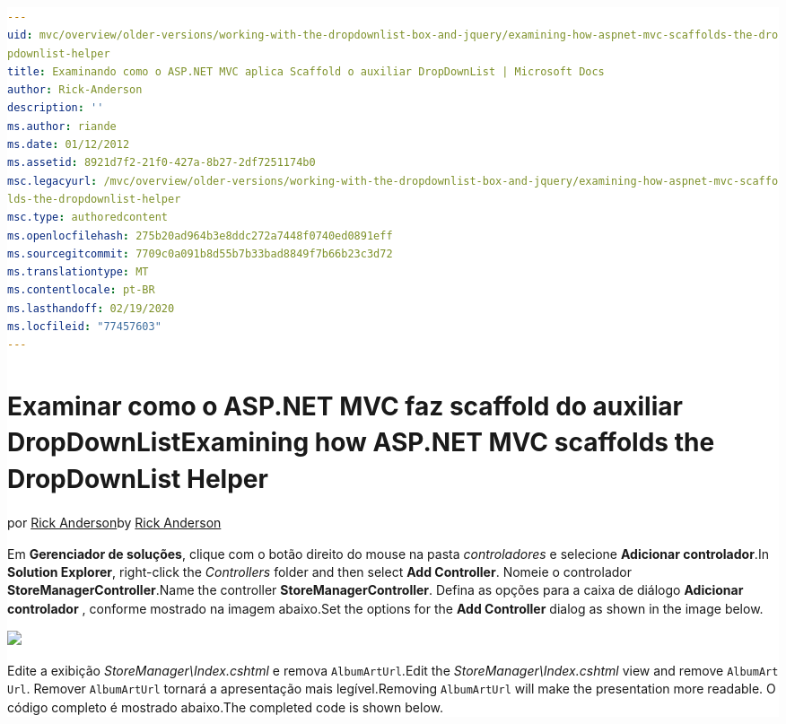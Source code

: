 ```yaml
---
uid: mvc/overview/older-versions/working-with-the-dropdownlist-box-and-jquery/examining-how-aspnet-mvc-scaffolds-the-dropdownlist-helper
title: Examinando como o ASP.NET MVC aplica Scaffold o auxiliar DropDownList | Microsoft Docs
author: Rick-Anderson
description: ''
ms.author: riande
ms.date: 01/12/2012
ms.assetid: 8921d7f2-21f0-427a-8b27-2df7251174b0
msc.legacyurl: /mvc/overview/older-versions/working-with-the-dropdownlist-box-and-jquery/examining-how-aspnet-mvc-scaffolds-the-dropdownlist-helper
msc.type: authoredcontent
ms.openlocfilehash: 275b20ad964b3e8ddc272a7448f0740ed0891eff
ms.sourcegitcommit: 7709c0a091b8d55b7b33bad8849f7b66b23c3d72
ms.translationtype: MT
ms.contentlocale: pt-BR
ms.lasthandoff: 02/19/2020
ms.locfileid: "77457603"
---
```

# <a name="examining--how--aspnet-mvc-scaffolds-the-dropdownlist-helper"></a><span data-ttu-id="b6d06-102">Examinar como o ASP.NET MVC faz scaffold do auxiliar DropDownList</span><span class="sxs-lookup"><span data-stu-id="b6d06-102">Examining  how  ASP.NET MVC scaffolds the DropDownList Helper</span></span>

<span data-ttu-id="b6d06-103">por [Rick Anderson](https://twitter.com/RickAndMSFT)</span><span class="sxs-lookup"><span data-stu-id="b6d06-103">by [Rick Anderson](https://twitter.com/RickAndMSFT)</span></span>

<span data-ttu-id="b6d06-104">Em **Gerenciador de soluções**, clique com o botão direito do mouse na pasta *controladores* e selecione **Adicionar controlador**.</span><span class="sxs-lookup"><span data-stu-id="b6d06-104">In **Solution Explorer**, right-click the *Controllers* folder and then select **Add Controller**.</span></span> <span data-ttu-id="b6d06-105">Nomeie o controlador **StoreManagerController**.</span><span class="sxs-lookup"><span data-stu-id="b6d06-105">Name the controller **StoreManagerController**.</span></span> <span data-ttu-id="b6d06-106">Defina as opções para a caixa de diálogo **Adicionar controlador** , conforme mostrado na imagem abaixo.</span><span class="sxs-lookup"><span data-stu-id="b6d06-106">Set the options for the **Add Controller** dialog as shown in the image below.</span></span>

![](examining-how-aspnet-mvc-scaffolds-the-dropdownlist-helper/_static/image1.png)

<span data-ttu-id="b6d06-107">Edite a exibição *StoreManager\Index.cshtml* e remova `AlbumArtUrl`.</span><span class="sxs-lookup"><span data-stu-id="b6d06-107">Edit the *StoreManager\Index.cshtml* view and remove `AlbumArtUrl`.</span></span> <span data-ttu-id="b6d06-108">Remover `AlbumArtUrl` tornará a apresentação mais legível.</span><span class="sxs-lookup"><span data-stu-id="b6d06-108">Removing `AlbumArtUrl` will make the presentation more readable.</span></span> <span data-ttu-id="b6d06-109">O código completo é mostrado abaixo.</span><span class="sxs-lookup"><span data-stu-id="b6d06-109">The completed code is shown below.</span></span>
